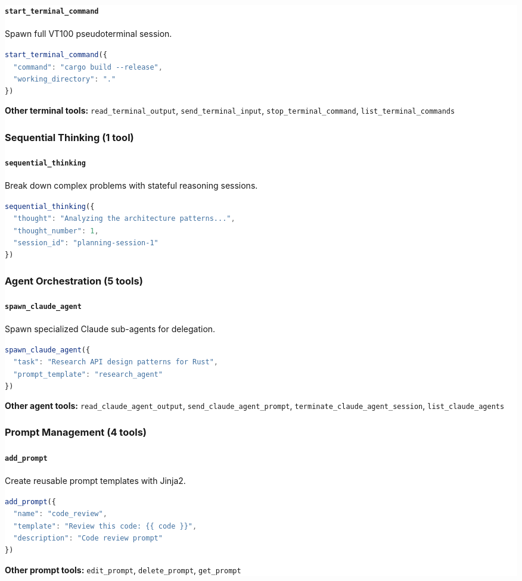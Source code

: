 #### `start_terminal_command`
Spawn full VT100 pseudoterminal session.

```javascript
start_terminal_command({
  "command": "cargo build --release",
  "working_directory": "."
})
```

**Other terminal tools:** `read_terminal_output`, `send_terminal_input`, `stop_terminal_command`, `list_terminal_commands`

### Sequential Thinking (1 tool)

#### `sequential_thinking`
Break down complex problems with stateful reasoning sessions.

```javascript
sequential_thinking({
  "thought": "Analyzing the architecture patterns...",
  "thought_number": 1,
  "session_id": "planning-session-1"
})
```

### Agent Orchestration (5 tools)

#### `spawn_claude_agent`
Spawn specialized Claude sub-agents for delegation.

```javascript
spawn_claude_agent({
  "task": "Research API design patterns for Rust",
  "prompt_template": "research_agent"
})
```

**Other agent tools:** `read_claude_agent_output`, `send_claude_agent_prompt`, `terminate_claude_agent_session`, `list_claude_agents`

### Prompt Management (4 tools)

#### `add_prompt`
Create reusable prompt templates with Jinja2.

```javascript
add_prompt({
  "name": "code_review",
  "template": "Review this code: {{ code }}",
  "description": "Code review prompt"
})
```

**Other prompt tools:** `edit_prompt`, `delete_prompt`, `get_prompt`
